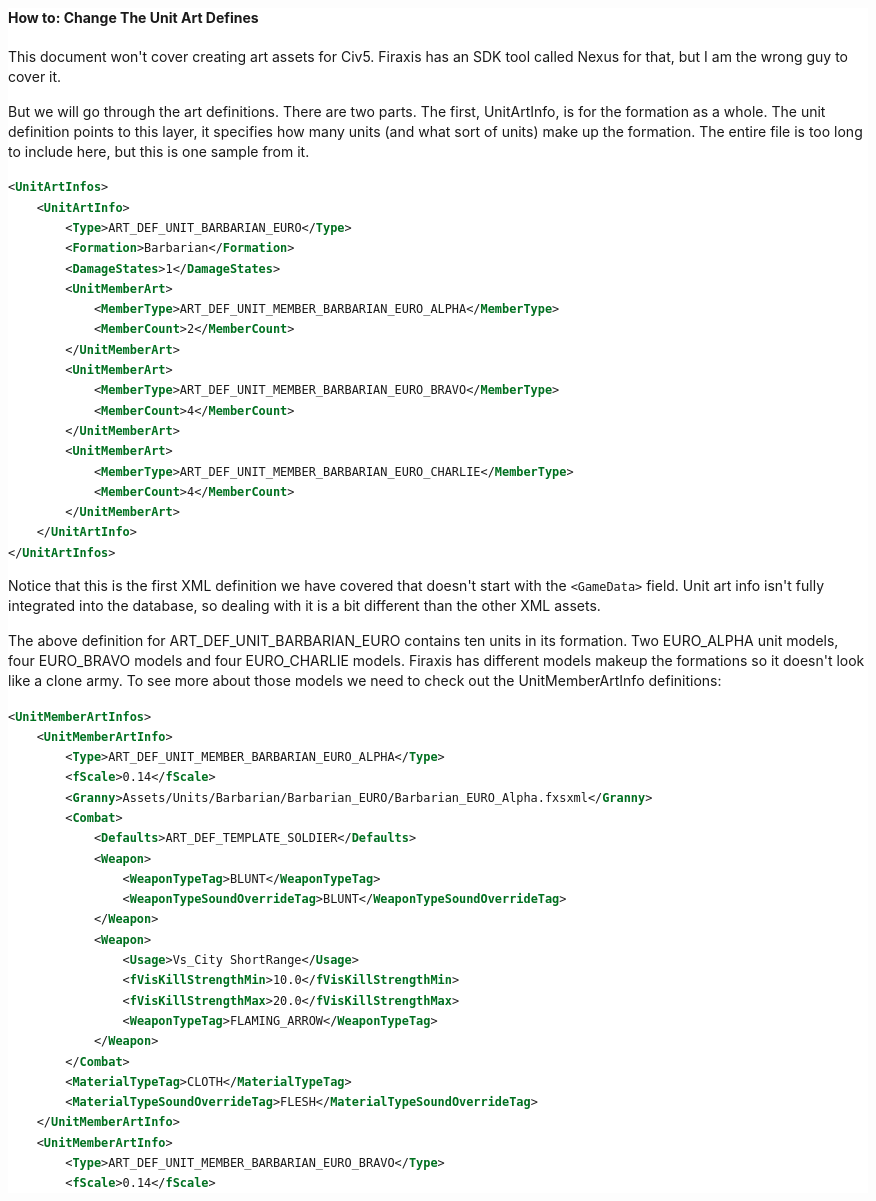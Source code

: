 #### How to: Change The Unit Art Defines

This document won't cover creating art assets for Civ5. Firaxis has an SDK tool called Nexus for that, but I am the wrong guy to cover it.

But we will go through the art definitions. There are two parts. The first, UnitArtInfo, is for the formation as a whole. The unit definition points to this layer, it specifies how many units (and what sort of units) make up the formation. The entire file is too long to include here, but this is one sample from it.

```xml
<UnitArtInfos>
    <UnitArtInfo>
        <Type>ART_DEF_UNIT_BARBARIAN_EURO</Type>
        <Formation>Barbarian</Formation>
        <DamageStates>1</DamageStates>
        <UnitMemberArt>
            <MemberType>ART_DEF_UNIT_MEMBER_BARBARIAN_EURO_ALPHA</MemberType>
            <MemberCount>2</MemberCount>
        </UnitMemberArt>
        <UnitMemberArt>
            <MemberType>ART_DEF_UNIT_MEMBER_BARBARIAN_EURO_BRAVO</MemberType>
            <MemberCount>4</MemberCount>
        </UnitMemberArt>
        <UnitMemberArt>
            <MemberType>ART_DEF_UNIT_MEMBER_BARBARIAN_EURO_CHARLIE</MemberType>
            <MemberCount>4</MemberCount>
        </UnitMemberArt>
    </UnitArtInfo>
</UnitArtInfos>
```

Notice that this is the first XML definition we have covered that doesn't start with the `<GameData>` field. Unit art info isn't fully integrated into the database, so dealing with it is a bit different than the other XML assets.

The above definition for ART_DEF_UNIT_BARBARIAN_EURO contains ten units in its formation. Two EURO_ALPHA unit models, four EURO_BRAVO models and four EURO_CHARLIE models. Firaxis has different models makeup the formations so it doesn't look like a clone army. To see more about those models we need to check out the UnitMemberArtInfo definitions:

```xml
<UnitMemberArtInfos>
    <UnitMemberArtInfo>
        <Type>ART_DEF_UNIT_MEMBER_BARBARIAN_EURO_ALPHA</Type>
        <fScale>0.14</fScale>
        <Granny>Assets/Units/Barbarian/Barbarian_EURO/Barbarian_EURO_Alpha.fxsxml</Granny>
        <Combat>
            <Defaults>ART_DEF_TEMPLATE_SOLDIER</Defaults>
            <Weapon>
                <WeaponTypeTag>BLUNT</WeaponTypeTag>
                <WeaponTypeSoundOverrideTag>BLUNT</WeaponTypeSoundOverrideTag>
            </Weapon>
            <Weapon>
                <Usage>Vs_City ShortRange</Usage>
                <fVisKillStrengthMin>10.0</fVisKillStrengthMin>
                <fVisKillStrengthMax>20.0</fVisKillStrengthMax>
                <WeaponTypeTag>FLAMING_ARROW</WeaponTypeTag>
            </Weapon>
        </Combat>
        <MaterialTypeTag>CLOTH</MaterialTypeTag>
        <MaterialTypeSoundOverrideTag>FLESH</MaterialTypeSoundOverrideTag>
    </UnitMemberArtInfo>
    <UnitMemberArtInfo>
        <Type>ART_DEF_UNIT_MEMBER_BARBARIAN_EURO_BRAVO</Type>
        <fScale>0.14</fScale>
```
